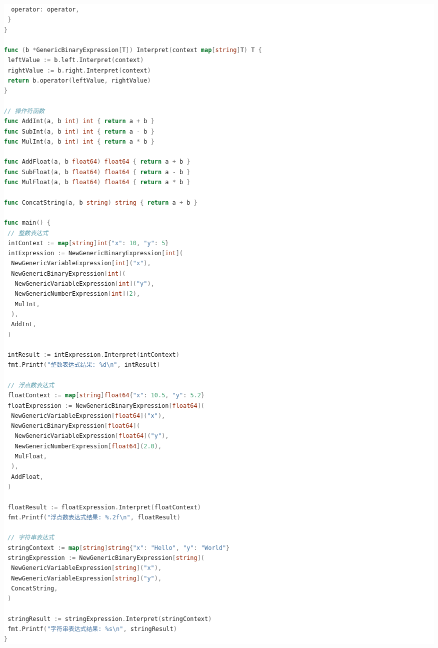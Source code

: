 ```go
  operator: operator,
 }
}

func (b *GenericBinaryExpression[T]) Interpret(context map[string]T) T {
 leftValue := b.left.Interpret(context)
 rightValue := b.right.Interpret(context)
 return b.operator(leftValue, rightValue)
}

// 操作符函数
func AddInt(a, b int) int { return a + b }
func SubInt(a, b int) int { return a - b }
func MulInt(a, b int) int { return a * b }

func AddFloat(a, b float64) float64 { return a + b }
func SubFloat(a, b float64) float64 { return a - b }
func MulFloat(a, b float64) float64 { return a * b }

func ConcatString(a, b string) string { return a + b }

func main() {
 // 整数表达式
 intContext := map[string]int{"x": 10, "y": 5}
 intExpression := NewGenericBinaryExpression[int](
  NewGenericVariableExpression[int]("x"),
  NewGenericBinaryExpression[int](
   NewGenericVariableExpression[int]("y"),
   NewGenericNumberExpression[int](2),
   MulInt,
  ),
  AddInt,
 )
 
 intResult := intExpression.Interpret(intContext)
 fmt.Printf("整数表达式结果: %d\n", intResult)
 
 // 浮点数表达式
 floatContext := map[string]float64{"x": 10.5, "y": 5.2}
 floatExpression := NewGenericBinaryExpression[float64](
  NewGenericVariableExpression[float64]("x"),
  NewGenericBinaryExpression[float64](
   NewGenericVariableExpression[float64]("y"),
   NewGenericNumberExpression[float64](2.0),
   MulFloat,
  ),
  AddFloat,
 )
 
 floatResult := floatExpression.Interpret(floatContext)
 fmt.Printf("浮点数表达式结果: %.2f\n", floatResult)
 
 // 字符串表达式
 stringContext := map[string]string{"x": "Hello", "y": "World"}
 stringExpression := NewGenericBinaryExpression[string](
  NewGenericVariableExpression[string]("x"),
  NewGenericVariableExpression[string]("y"),
  ConcatString,
 )
 
 stringResult := stringExpression.Interpret(stringContext)
 fmt.Printf("字符串表达式结果: %s\n", stringResult)
}
```